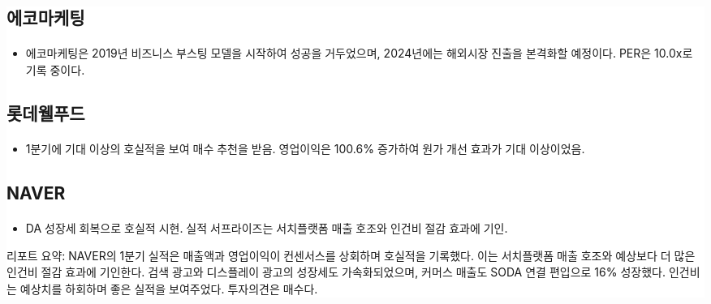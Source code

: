 ## 에코마케팅
- 에코마케팅은 2019년 비즈니스 부스팅 모델을 시작하여 성공을 거두었으며, 2024년에는 해외시장 진출을 본격화할 예정이다. PER은 10.0x로 기록 중이다.
## 롯데웰푸드
- 1분기에 기대 이상의 호실적을 보여 매수 추천을 받음. 영업이익은 100.6% 증가하여 원가 개선 효과가 기대 이상이었음.
## NAVER
- DA 성장세 회복으로 호실적 시현. 실적 서프라이즈는 서치플랫폼 매출 호조와 인건비 절감 효과에 기인.

리포트 요약:
NAVER의 1분기 실적은 매출액과 영업이익이 컨센서스를 상회하며 호실적을 기록했다. 이는 서치플랫폼 매출 호조와 예상보다 더 많은 인건비 절감 효과에 기인한다. 검색 광고와 디스플레이 광고의 성장세도 가속화되었으며, 커머스 매출도 SODA 연결 편입으로 16% 성장했다. 인건비는 예상치를 하회하며 좋은 실적을 보여주었다. 투자의견은 매수다.